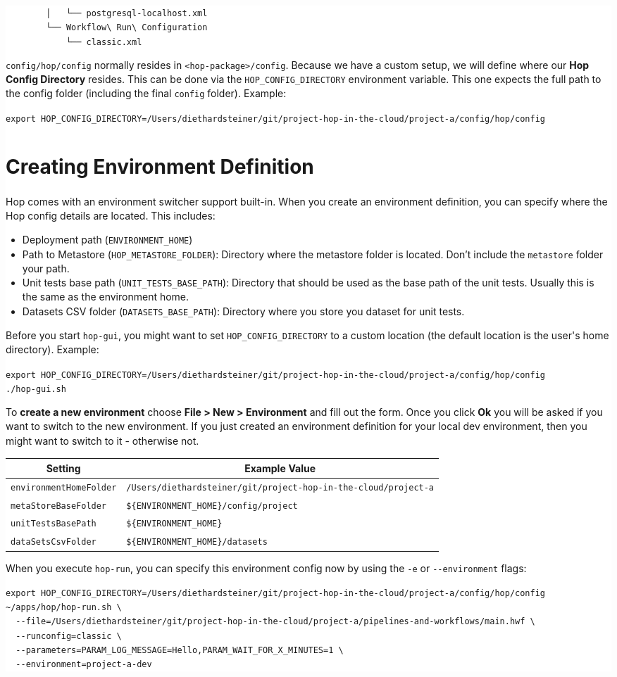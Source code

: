 ```
        │   └── postgresql-localhost.xml
        └── Workflow\ Run\ Configuration
            └── classic.xml
```

`config/hop/config` normally resides in `<hop-package>/config`. Because we have a custom setup, we will define where our **Hop Config Directory** resides. This can be done via the `HOP_CONFIG_DIRECTORY` environment variable. This one expects the full path to the config folder (including the final `config` folder). Example:


```
export HOP_CONFIG_DIRECTORY=/Users/diethardsteiner/git/project-hop-in-the-cloud/project-a/config/hop/config
```


# Creating Environment Definition

Hop comes with an environment switcher support built-in. When you create an environment definition, you can specify where the Hop config details are located. This includes:

-	Deployment path (`ENVIRONMENT_HOME`)
-	Path to Metastore (`HOP_METASTORE_FOLDER`): Directory where the metastore folder is located. Don’t include the `metastore` folder your path.
-	Unit tests base path (`UNIT_TESTS_BASE_PATH`): Directory that should be used as the base path of the unit tests. Usually this is the same as the environment home.
-	Datasets CSV folder (`DATASETS_BASE_PATH`): Directory where you store you dataset for unit tests.

Before you start `hop-gui`, you might want to set `HOP_CONFIG_DIRECTORY` to a custom location (the default location is the user's home directory). Example:

```
export HOP_CONFIG_DIRECTORY=/Users/diethardsteiner/git/project-hop-in-the-cloud/project-a/config/hop/config
./hop-gui.sh
```


To **create a new environment** choose **File > New > Environment** and fill out the form.
Once you click **Ok** you will be asked if you want to switch to the new environment. If you just created an environment definition for your local dev environment, then you might want to switch to it - otherwise not.

Setting	| Example Value
---	|---
`environmentHomeFolder`	| `/Users/diethardsteiner/git/project-hop-in-the-cloud/project-a`
`metaStoreBaseFolder`	| `${ENVIRONMENT_HOME}/config/project`
`unitTestsBasePath`	| `${ENVIRONMENT_HOME}`
`dataSetsCsvFolder`	| `${ENVIRONMENT_HOME}/datasets`


When you execute `hop-run`, you can specify this environment config now by using the `-e` or `--environment` flags:

```
export HOP_CONFIG_DIRECTORY=/Users/diethardsteiner/git/project-hop-in-the-cloud/project-a/config/hop/config
~/apps/hop/hop-run.sh \
  --file=/Users/diethardsteiner/git/project-hop-in-the-cloud/project-a/pipelines-and-workflows/main.hwf \
  --runconfig=classic \
  --parameters=PARAM_LOG_MESSAGE=Hello,PARAM_WAIT_FOR_X_MINUTES=1 \
  --environment=project-a-dev
```
